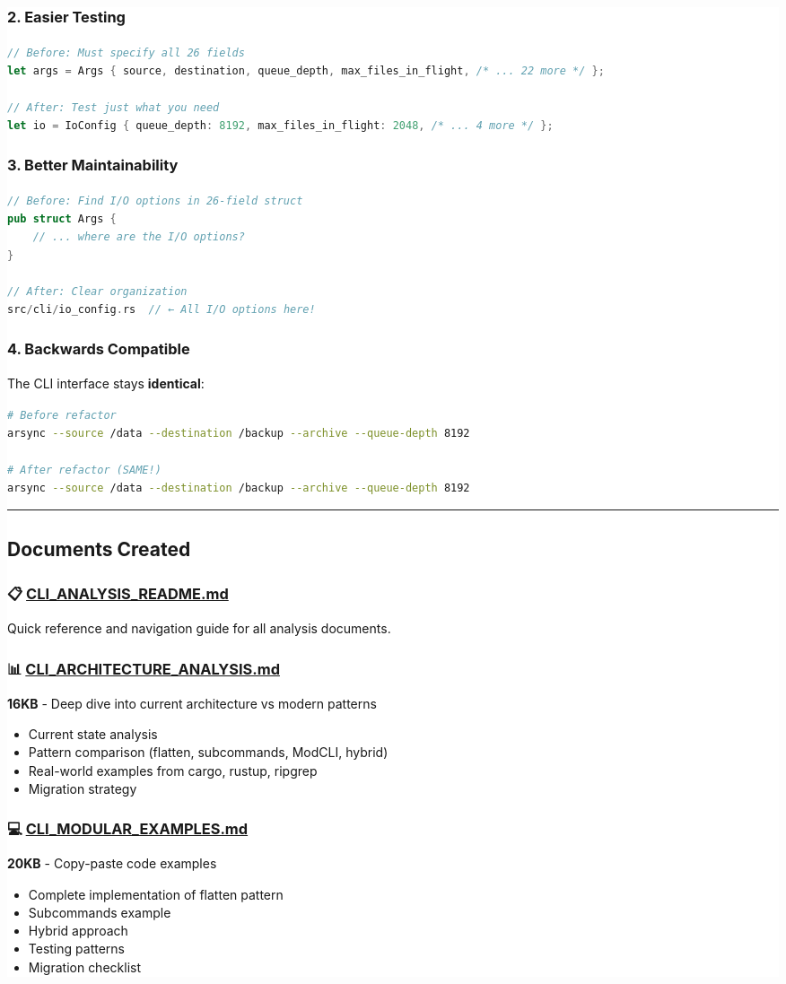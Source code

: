 ### 2. **Easier Testing**
```rust
// Before: Must specify all 26 fields
let args = Args { source, destination, queue_depth, max_files_in_flight, /* ... 22 more */ };

// After: Test just what you need
let io = IoConfig { queue_depth: 8192, max_files_in_flight: 2048, /* ... 4 more */ };
```

### 3. **Better Maintainability**
```rust
// Before: Find I/O options in 26-field struct
pub struct Args {
    // ... where are the I/O options?
}

// After: Clear organization
src/cli/io_config.rs  // ← All I/O options here!
```

### 4. **Backwards Compatible**
The CLI interface stays **identical**:
```bash
# Before refactor
arsync --source /data --destination /backup --archive --queue-depth 8192

# After refactor (SAME!)
arsync --source /data --destination /backup --archive --queue-depth 8192
```

---

## Documents Created

### 📋 [CLI_ANALYSIS_README.md](docs/CLI_ANALYSIS_README.md)
Quick reference and navigation guide for all analysis documents.

### 📊 [CLI_ARCHITECTURE_ANALYSIS.md](docs/CLI_ARCHITECTURE_ANALYSIS.md)
**16KB** - Deep dive into current architecture vs modern patterns
- Current state analysis
- Pattern comparison (flatten, subcommands, ModCLI, hybrid)
- Real-world examples from cargo, rustup, ripgrep
- Migration strategy

### 💻 [CLI_MODULAR_EXAMPLES.md](docs/CLI_MODULAR_EXAMPLES.md)
**20KB** - Copy-paste code examples
- Complete implementation of flatten pattern
- Subcommands example
- Hybrid approach
- Testing patterns
- Migration checklist
